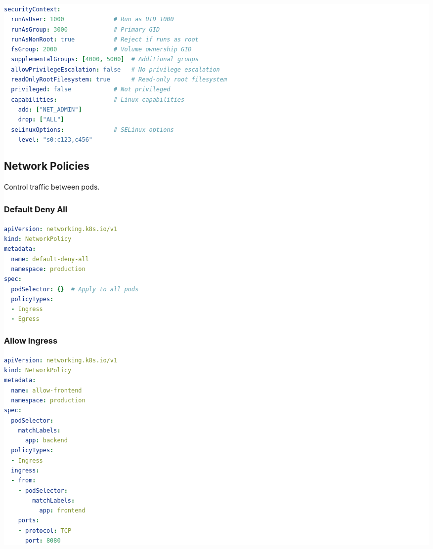 ```yaml
securityContext:
  runAsUser: 1000              # Run as UID 1000
  runAsGroup: 3000             # Primary GID
  runAsNonRoot: true           # Reject if runs as root
  fsGroup: 2000                # Volume ownership GID
  supplementalGroups: [4000, 5000]  # Additional groups
  allowPrivilegeEscalation: false   # No privilege escalation
  readOnlyRootFilesystem: true      # Read-only root filesystem
  privileged: false            # Not privileged
  capabilities:                # Linux capabilities
    add: ["NET_ADMIN"]
    drop: ["ALL"]
  seLinuxOptions:              # SELinux options
    level: "s0:c123,c456"
```

## Network Policies

Control traffic between pods.

### Default Deny All

```yaml
apiVersion: networking.k8s.io/v1
kind: NetworkPolicy
metadata:
  name: default-deny-all
  namespace: production
spec:
  podSelector: {}  # Apply to all pods
  policyTypes:
  - Ingress
  - Egress
```

### Allow Ingress

```yaml
apiVersion: networking.k8s.io/v1
kind: NetworkPolicy
metadata:
  name: allow-frontend
  namespace: production
spec:
  podSelector:
    matchLabels:
      app: backend
  policyTypes:
  - Ingress
  ingress:
  - from:
    - podSelector:
        matchLabels:
          app: frontend
    ports:
    - protocol: TCP
      port: 8080
```
